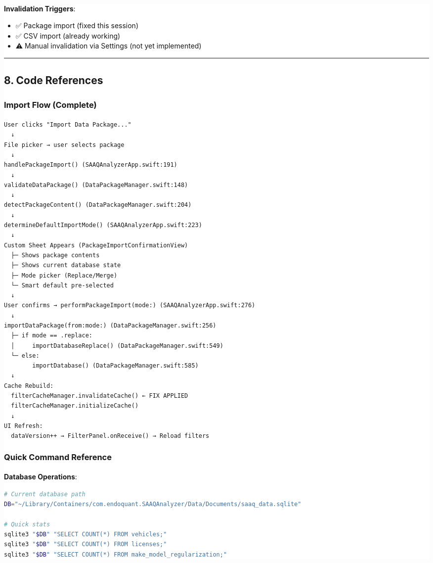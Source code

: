 **Invalidation Triggers**:
- ✅ Package import (fixed this session)
- ✅ CSV import (already working)
- ⚠️ Manual invalidation via Settings (not yet implemented)

---

## 8. Code References

### Import Flow (Complete)

```
User clicks "Import Data Package..."
  ↓
File picker → user selects package
  ↓
handlePackageImport() (SAAQAnalyzerApp.swift:191)
  ↓
validateDataPackage() (DataPackageManager.swift:148)
  ↓
detectPackageContent() (DataPackageManager.swift:204)
  ↓
determineDefaultImportMode() (SAAQAnalyzerApp.swift:223)
  ↓
Custom Sheet Appears (PackageImportConfirmationView)
  ├─ Shows package contents
  ├─ Shows current database state
  ├─ Mode picker (Replace/Merge)
  └─ Smart default pre-selected
  ↓
User confirms → performPackageImport(mode:) (SAAQAnalyzerApp.swift:276)
  ↓
importDataPackage(from:mode:) (DataPackageManager.swift:256)
  ├─ if mode == .replace:
  │     importDatabaseReplace() (DataPackageManager.swift:549)
  └─ else:
        importDatabase() (DataPackageManager.swift:585)
  ↓
Cache Rebuild:
  filterCacheManager.invalidateCache() ← FIX APPLIED
  filterCacheManager.initializeCache()
  ↓
UI Refresh:
  dataVersion++ → FilterPanel.onReceive() → Reload filters
```

### Quick Command Reference

**Database Operations**:
```bash
# Current database path
DB="~/Library/Containers/com.endoquant.SAAQAnalyzer/Data/Documents/saaq_data.sqlite"

# Quick stats
sqlite3 "$DB" "SELECT COUNT(*) FROM vehicles;"
sqlite3 "$DB" "SELECT COUNT(*) FROM licenses;"
sqlite3 "$DB" "SELECT COUNT(*) FROM make_model_regularization;"
```
